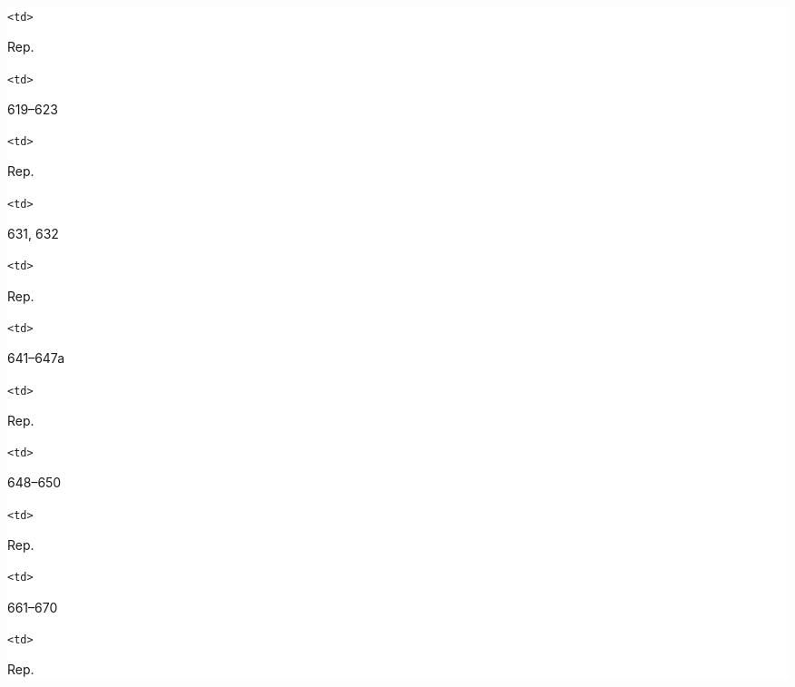     <td> 

Rep.  </td>

  </tr>

  <tr>

    <td> 

619–623  </td>

    <td> 

Rep.  </td>

  </tr>

  <tr>

    <td> 

631, 632  </td>

    <td> 

Rep.  </td>

  </tr>

  <tr>

    <td> 

641–647a  </td>

    <td> 

Rep.  </td>

  </tr>

  <tr>

    <td> 

648–650  </td>

    <td> 

Rep.  </td>

  </tr>

  <tr>

    <td> 

661–670  </td>

    <td> 

Rep.  </td>

  </tr>
